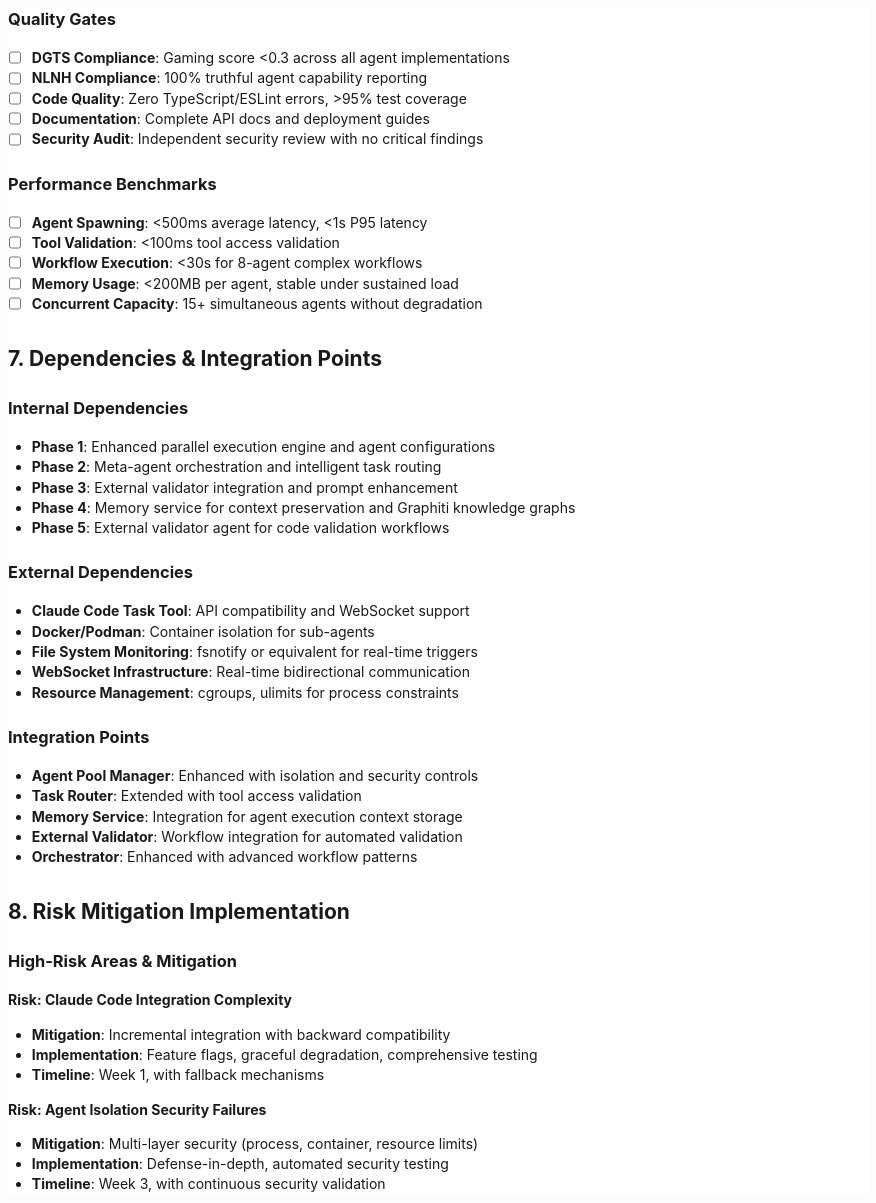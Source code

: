 ### Quality Gates
- [ ] **DGTS Compliance**: Gaming score <0.3 across all agent implementations
- [ ] **NLNH Compliance**: 100% truthful agent capability reporting
- [ ] **Code Quality**: Zero TypeScript/ESLint errors, >95% test coverage
- [ ] **Documentation**: Complete API docs and deployment guides
- [ ] **Security Audit**: Independent security review with no critical findings

### Performance Benchmarks
- [ ] **Agent Spawning**: <500ms average latency, <1s P95 latency
- [ ] **Tool Validation**: <100ms tool access validation
- [ ] **Workflow Execution**: <30s for 8-agent complex workflows
- [ ] **Memory Usage**: <200MB per agent, stable under sustained load
- [ ] **Concurrent Capacity**: 15+ simultaneous agents without degradation

## 7. Dependencies & Integration Points

### Internal Dependencies
- **Phase 1**: Enhanced parallel execution engine and agent configurations
- **Phase 2**: Meta-agent orchestration and intelligent task routing
- **Phase 3**: External validator integration and prompt enhancement
- **Phase 4**: Memory service for context preservation and Graphiti knowledge graphs
- **Phase 5**: External validator agent for code validation workflows

### External Dependencies
- **Claude Code Task Tool**: API compatibility and WebSocket support
- **Docker/Podman**: Container isolation for sub-agents
- **File System Monitoring**: fsnotify or equivalent for real-time triggers
- **WebSocket Infrastructure**: Real-time bidirectional communication
- **Resource Management**: cgroups, ulimits for process constraints

### Integration Points
- **Agent Pool Manager**: Enhanced with isolation and security controls
- **Task Router**: Extended with tool access validation
- **Memory Service**: Integration for agent execution context storage
- **External Validator**: Workflow integration for automated validation
- **Orchestrator**: Enhanced with advanced workflow patterns

## 8. Risk Mitigation Implementation

### High-Risk Areas & Mitigation

**Risk: Claude Code Integration Complexity**
- **Mitigation**: Incremental integration with backward compatibility
- **Implementation**: Feature flags, graceful degradation, comprehensive testing
- **Timeline**: Week 1, with fallback mechanisms

**Risk: Agent Isolation Security Failures**
- **Mitigation**: Multi-layer security (process, container, resource limits)
- **Implementation**: Defense-in-depth, automated security testing
- **Timeline**: Week 3, with continuous security validation
